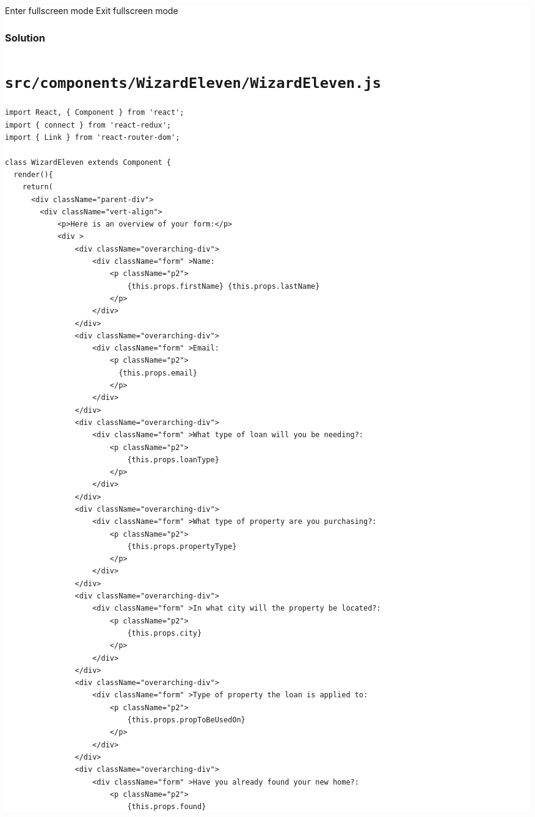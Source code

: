 
Enter fullscreen mode Exit fullscreen mode

### Solution

`src/components/WizardEleven/WizardEleven.js`
=============================================

    import React, { Component } from 'react';
    import { connect } from 'react-redux'; 
    import { Link } from 'react-router-dom';
    
    class WizardEleven extends Component {
      render(){
        return(
          <div className="parent-div">
            <div className="vert-align">
                <p>Here is an overview of your form:</p> 
                <div >
                    <div className="overarching-div">
                        <div className="form" >Name: 
                            <p className="p2">
                                {this.props.firstName} {this.props.lastName}
                            </p>
                        </div> 
                    </div>
                    <div className="overarching-div">
                        <div className="form" >Email: 
                            <p className="p2">
                              {this.props.email}
                            </p>
                        </div> 
                    </div>
                    <div className="overarching-div">
                        <div className="form" >What type of loan will you be needing?: 
                            <p className="p2">
                                {this.props.loanType}
                            </p> 
                        </div>
                    </div>
                    <div className="overarching-div">
                        <div className="form" >What type of property are you purchasing?: 
                            <p className="p2">
                                {this.props.propertyType}
                            </p>
                        </div>
                    </div>
                    <div className="overarching-div">
                        <div className="form" >In what city will the property be located?: 
                            <p className="p2"> 
                                {this.props.city}
                            </p>
                        </div>
                    </div>
                    <div className="overarching-div">
                        <div className="form" >Type of property the loan is applied to:
                            <p className="p2">
                                {this.props.propToBeUsedOn}
                            </p> 
                        </div>
                    </div>
                    <div className="overarching-div">
                        <div className="form" >Have you already found your new home?: 
                            <p className="p2">
                                {this.props.found}